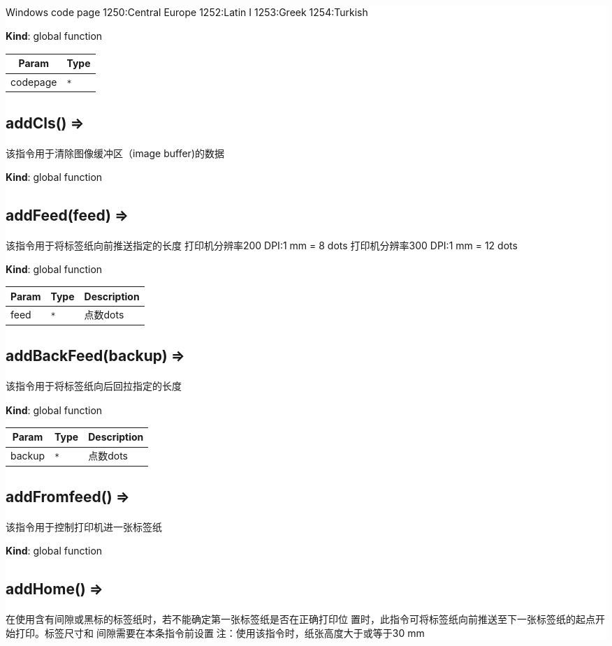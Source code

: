 Windows code page
1250:Central Europe
1252:Latin I
1253:Greek
1254:Turkish

**Kind**: global function  

| Param | Type |
| --- | --- |
| codepage | <code>\*</code> | 

<a name="addCls"></a>

## addCls() ⇒
该指令用于清除图像缓冲区（image buffer)的数据

**Kind**: global function  
<a name="addFeed"></a>

## addFeed(feed) ⇒
该指令用于将标签纸向前推送指定的长度
打印机分辨率200 DPI:1 mm = 8  dots
打印机分辨率300 DPI:1 mm = 12 dots

**Kind**: global function  

| Param | Type | Description |
| --- | --- | --- |
| feed | <code>\*</code> | 点数dots |

<a name="addBackFeed"></a>

## addBackFeed(backup) ⇒
该指令用于将标签纸向后回拉指定的长度

**Kind**: global function  

| Param | Type | Description |
| --- | --- | --- |
| backup | <code>\*</code> | 点数dots |

<a name="addFromfeed"></a>

## addFromfeed() ⇒
该指令用于控制打印机进一张标签纸

**Kind**: global function  
<a name="addHome"></a>

## addHome() ⇒
在使用含有间隙或黑标的标签纸时，若不能确定第一张标签纸是否在正确打印位
置时，此指令可将标签纸向前推送至下一张标签纸的起点开始打印。标签尺寸和
间隙需要在本条指令前设置
注：使用该指令时，纸张高度大于或等于30 mm
